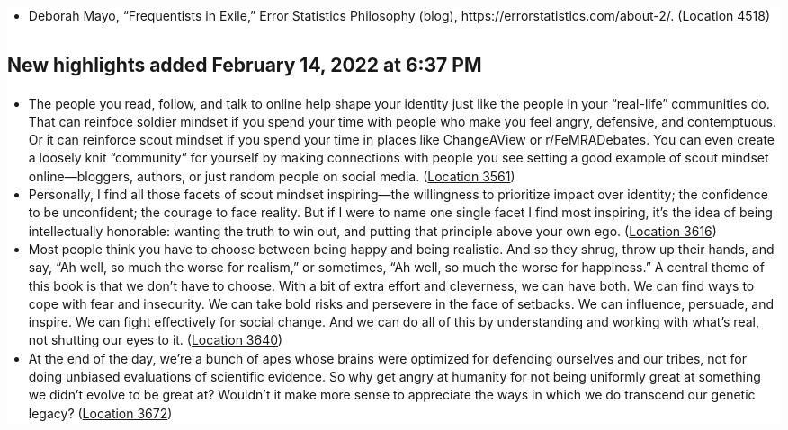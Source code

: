 - Deborah Mayo, “Frequentists in Exile,” Error Statistics Philosophy (blog), https://errorstatistics.com/about-2/. ([Location 4518](https://readwise.io/to_kindle?action=open&asin=B089CJ6SVS&location=4518))
## New highlights added February 14, 2022 at 6:37 PM
- The people you read, follow, and talk to online help shape your identity just like the people in your “real-life” communities do. That can reinfoce soldier mindset if you spend your time with people who make you feel angry, defensive, and contemptuous. Or it can reinforce scout mindset if you spend your time in places like ChangeAView or r/FeMRADebates. You can even create a loosely knit “community” for yourself by making connections with people you see setting a good example of scout mindset online—bloggers, authors, or just random people on social media. ([Location 3561](https://readwise.io/to_kindle?action=open&asin=B089CJ6SVS&location=3561))
- Personally, I find all those facets of scout mindset inspiring—the willingness to prioritize impact over identity; the confidence to be unconfident; the courage to face reality. But if I were to name one single facet I find most inspiring, it’s the idea of being intellectually honorable: wanting the truth to win out, and putting that principle above your own ego. ([Location 3616](https://readwise.io/to_kindle?action=open&asin=B089CJ6SVS&location=3616))
- Most people think you have to choose between being happy and being realistic. And so they shrug, throw up their hands, and say, “Ah well, so much the worse for realism,” or sometimes, “Ah well, so much the worse for happiness.” A central theme of this book is that we don’t have to choose. With a bit of extra effort and cleverness, we can have both. We can find ways to cope with fear and insecurity. We can take bold risks and persevere in the face of setbacks. We can influence, persuade, and inspire. We can fight effectively for social change. And we can do all of this by understanding and working with what’s real, not shutting our eyes to it. ([Location 3640](https://readwise.io/to_kindle?action=open&asin=B089CJ6SVS&location=3640))
- At the end of the day, we’re a bunch of apes whose brains were optimized for defending ourselves and our tribes, not for doing unbiased evaluations of scientific evidence. So why get angry at humanity for not being uniformly great at something we didn’t evolve to be great at? Wouldn’t it make more sense to appreciate the ways in which we do transcend our genetic legacy? ([Location 3672](https://readwise.io/to_kindle?action=open&asin=B089CJ6SVS&location=3672))
